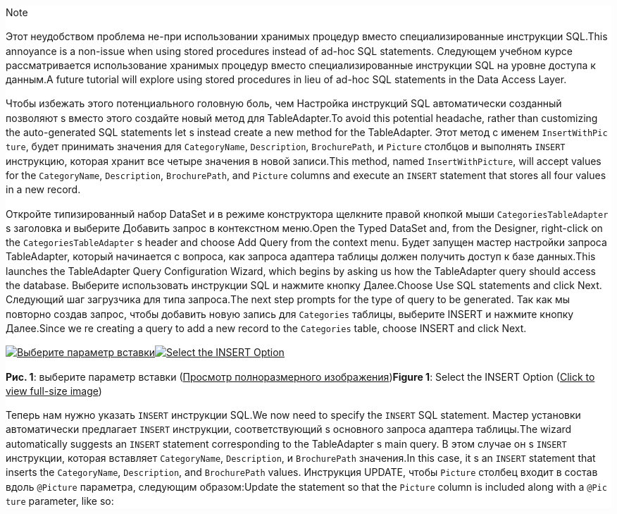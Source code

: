 > [!NOTE]
> <span data-ttu-id="97f58-133">Этот неудобством проблема не-при использовании хранимых процедур вместо специализированные инструкции SQL.</span><span class="sxs-lookup"><span data-stu-id="97f58-133">This annoyance is a non-issue when using stored procedures instead of ad-hoc SQL statements.</span></span> <span data-ttu-id="97f58-134">Следующем учебном курсе рассматривается использование хранимых процедур вместо специализированные инструкции SQL на уровне доступа к данным.</span><span class="sxs-lookup"><span data-stu-id="97f58-134">A future tutorial will explore using stored procedures in lieu of ad-hoc SQL statements in the Data Access Layer.</span></span>


<span data-ttu-id="97f58-135">Чтобы избежать этого потенциального головную боль, чем Настройка инструкций SQL автоматически созданный позволяют s вместо этого создайте новый метод для TableAdapter.</span><span class="sxs-lookup"><span data-stu-id="97f58-135">To avoid this potential headache, rather than customizing the auto-generated SQL statements let s instead create a new method for the TableAdapter.</span></span> <span data-ttu-id="97f58-136">Этот метод с именем `InsertWithPicture`, будет принимать значения для `CategoryName`, `Description`, `BrochurePath`, и `Picture` столбцов и выполнять `INSERT` инструкцию, которая хранит все четыре значения в новой записи.</span><span class="sxs-lookup"><span data-stu-id="97f58-136">This method, named `InsertWithPicture`, will accept values for the `CategoryName`, `Description`, `BrochurePath`, and `Picture` columns and execute an `INSERT` statement that stores all four values in a new record.</span></span>

<span data-ttu-id="97f58-137">Откройте типизированный набор DataSet и в режиме конструктора щелкните правой кнопкой мыши `CategoriesTableAdapter` s заголовка и выберите Добавить запрос в контекстном меню.</span><span class="sxs-lookup"><span data-stu-id="97f58-137">Open the Typed DataSet and, from the Designer, right-click on the `CategoriesTableAdapter` s header and choose Add Query from the context menu.</span></span> <span data-ttu-id="97f58-138">Будет запущен мастер настройки запроса TableAdapter, который начинается с вопроса, как запроса адаптера таблицы должен получить доступ к базе данных.</span><span class="sxs-lookup"><span data-stu-id="97f58-138">This launches the TableAdapter Query Configuration Wizard, which begins by asking us how the TableAdapter query should access the database.</span></span> <span data-ttu-id="97f58-139">Выберите использовать инструкции SQL и нажмите кнопку Далее.</span><span class="sxs-lookup"><span data-stu-id="97f58-139">Choose Use SQL statements and click Next.</span></span> <span data-ttu-id="97f58-140">Следующий шаг загрузчика для типа запроса.</span><span class="sxs-lookup"><span data-stu-id="97f58-140">The next step prompts for the type of query to be generated.</span></span> <span data-ttu-id="97f58-141">Так как мы повторно создав запрос, чтобы добавить новую запись для `Categories` таблицы, выберите INSERT и нажмите кнопку Далее.</span><span class="sxs-lookup"><span data-stu-id="97f58-141">Since we re creating a query to add a new record to the `Categories` table, choose INSERT and click Next.</span></span>


<span data-ttu-id="97f58-142">[![Выберите параметр вставки](including-a-file-upload-option-when-adding-a-new-record-vb/_static/image1.gif)](including-a-file-upload-option-when-adding-a-new-record-vb/_static/image1.png)</span><span class="sxs-lookup"><span data-stu-id="97f58-142">[![Select the INSERT Option](including-a-file-upload-option-when-adding-a-new-record-vb/_static/image1.gif)](including-a-file-upload-option-when-adding-a-new-record-vb/_static/image1.png)</span></span>

<span data-ttu-id="97f58-143">**Рис. 1**: выберите параметр вставки ([Просмотр полноразмерного изображения](including-a-file-upload-option-when-adding-a-new-record-vb/_static/image2.png))</span><span class="sxs-lookup"><span data-stu-id="97f58-143">**Figure 1**: Select the INSERT Option ([Click to view full-size image](including-a-file-upload-option-when-adding-a-new-record-vb/_static/image2.png))</span></span>


<span data-ttu-id="97f58-144">Теперь нам нужно указать `INSERT` инструкции SQL.</span><span class="sxs-lookup"><span data-stu-id="97f58-144">We now need to specify the `INSERT` SQL statement.</span></span> <span data-ttu-id="97f58-145">Мастер установки автоматически предлагает `INSERT` инструкции, соответствующий s основного запроса адаптера таблицы.</span><span class="sxs-lookup"><span data-stu-id="97f58-145">The wizard automatically suggests an `INSERT` statement corresponding to the TableAdapter s main query.</span></span> <span data-ttu-id="97f58-146">В этом случае он s `INSERT` инструкции, которая вставляет `CategoryName`, `Description`, и `BrochurePath` значения.</span><span class="sxs-lookup"><span data-stu-id="97f58-146">In this case, it s an `INSERT` statement that inserts the `CategoryName`, `Description`, and `BrochurePath` values.</span></span> <span data-ttu-id="97f58-147">Инструкция UPDATE, чтобы `Picture` столбец входит в состав вдоль `@Picture` параметра, следующим образом:</span><span class="sxs-lookup"><span data-stu-id="97f58-147">Update the statement so that the `Picture` column is included along with a `@Picture` parameter, like so:</span></span>
